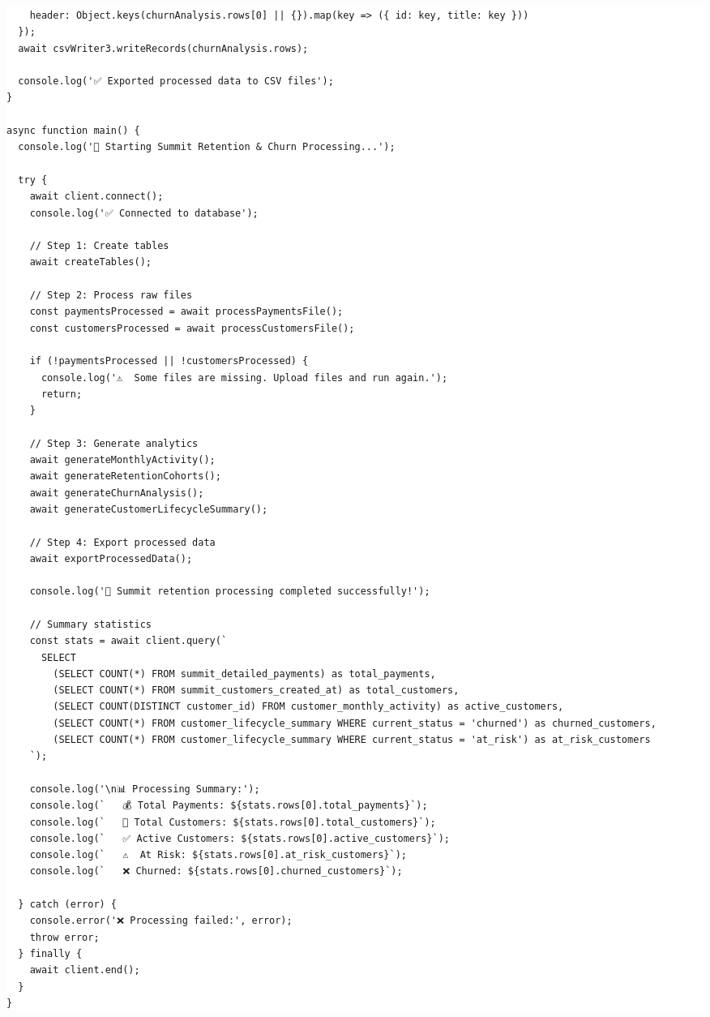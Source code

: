 ````
    header: Object.keys(churnAnalysis.rows[0] || {}).map(key => ({ id: key, title: key }))
  });
  await csvWriter3.writeRecords(churnAnalysis.rows);

  console.log('✅ Exported processed data to CSV files');
}

async function main() {
  console.log('🚀 Starting Summit Retention & Churn Processing...');

  try {
    await client.connect();
    console.log('✅ Connected to database');

    // Step 1: Create tables
    await createTables();

    // Step 2: Process raw files
    const paymentsProcessed = await processPaymentsFile();
    const customersProcessed = await processCustomersFile();

    if (!paymentsProcessed || !customersProcessed) {
      console.log('⚠️  Some files are missing. Upload files and run again.');
      return;
    }

    // Step 3: Generate analytics
    await generateMonthlyActivity();
    await generateRetentionCohorts();
    await generateChurnAnalysis();
    await generateCustomerLifecycleSummary();

    // Step 4: Export processed data
    await exportProcessedData();

    console.log('🎉 Summit retention processing completed successfully!');

    // Summary statistics
    const stats = await client.query(`
      SELECT
        (SELECT COUNT(*) FROM summit_detailed_payments) as total_payments,
        (SELECT COUNT(*) FROM summit_customers_created_at) as total_customers,
        (SELECT COUNT(DISTINCT customer_id) FROM customer_monthly_activity) as active_customers,
        (SELECT COUNT(*) FROM customer_lifecycle_summary WHERE current_status = 'churned') as churned_customers,
        (SELECT COUNT(*) FROM customer_lifecycle_summary WHERE current_status = 'at_risk') as at_risk_customers
    `);

    console.log('\n📊 Processing Summary:');
    console.log(`   💰 Total Payments: ${stats.rows[0].total_payments}`);
    console.log(`   👥 Total Customers: ${stats.rows[0].total_customers}`);
    console.log(`   ✅ Active Customers: ${stats.rows[0].active_customers}`);
    console.log(`   ⚠️  At Risk: ${stats.rows[0].at_risk_customers}`);
    console.log(`   ❌ Churned: ${stats.rows[0].churned_customers}`);

  } catch (error) {
    console.error('❌ Processing failed:', error);
    throw error;
  } finally {
    await client.end();
  }
}
````